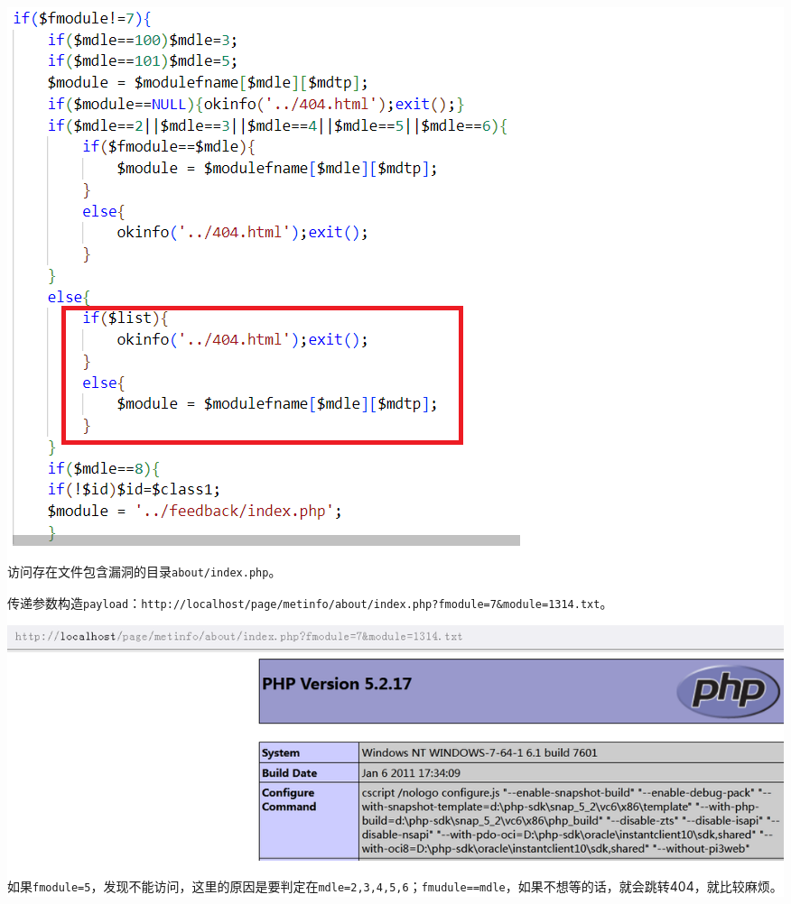 ![查看module的赋值操作](./MetInfo/查看module的赋值操作.png)

访问存在文件包含漏洞的目录`about/index.php`。

传递参数构造`payload`：`http://localhost/page/metinfo/about/index.php?fmodule=7&module=1314.txt`。

![文件包含执行](./MetInfo/文件包含执行.png)

如果`fmodule=5`，发现不能访问，这里的原因是要判定在`mdle=2,3,4,5,6`；`fmudule==mdle`，如果不想等的话，就会跳转404，就比较麻烦。
